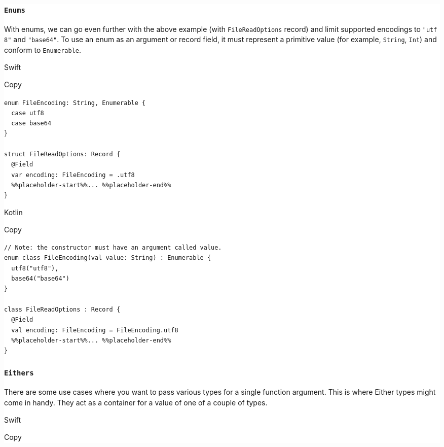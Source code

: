 ```

```

### `Enums`

With enums, we can go even further with the above example (with `FileReadOptions` record) and limit supported encodings to `"utf8"` and `"base64"`. To use an enum as an argument or record field, it must represent a primitive value (for example, `String`, `Int`) and conform to `Enumerable`.

Swift

Copy

```
enum FileEncoding: String, Enumerable {
  case utf8
  case base64
}

struct FileReadOptions: Record {
  @Field
  var encoding: FileEncoding = .utf8
  %%placeholder-start%%... %%placeholder-end%%
}

```

Kotlin

Copy

```
// Note: the constructor must have an argument called value.
enum class FileEncoding(val value: String) : Enumerable {
  utf8("utf8"),
  base64("base64")
}

class FileReadOptions : Record {
  @Field
  val encoding: FileEncoding = FileEncoding.utf8
  %%placeholder-start%%... %%placeholder-end%%
}

```

### `Eithers`

There are some use cases where you want to pass various types for a single function argument. This is where Either types might come in handy.
They act as a container for a value of one of a couple of types.

Swift

Copy

